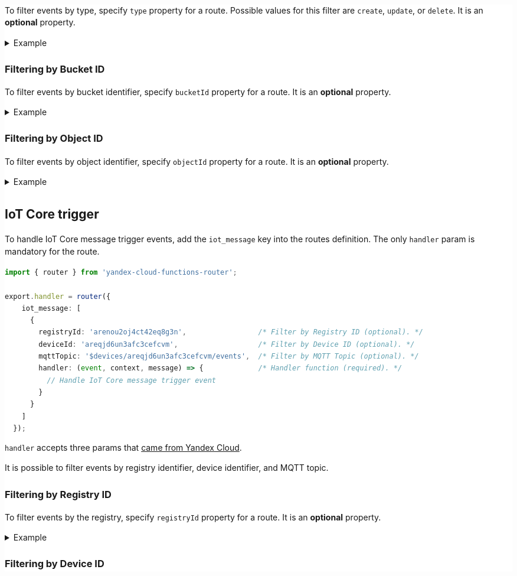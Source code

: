 To filter events by type, specify `type` property for a route. Possible values for this filter are `create`, `update`, or `delete`. It is an **optional** property.

<details><summary>Example</summary></details>

### Filtering by Bucket ID

To filter events by bucket identifier, specify `bucketId` property for a route. It is an **optional** property.

<details><summary>Example</summary></details>

### Filtering by Object ID

To filter events by object identifier, specify `objectId` property for a route. It is an **optional** property.

<details><summary>Example</summary></details>

## IoT Core trigger

To handle IoT Core message trigger events, add the `iot_message` key into the routes definition. The only `handler` param is mandatory for the route.


```typescript
import { router } from 'yandex-cloud-functions-router';

export.handler = router({
    iot_message: [
      {
        registryId: 'arenou2oj4ct42eq8g3n',                 /* Filter by Registry ID (optional). */
        deviceId: 'areqjd6un3afc3cefcvm',                   /* Filter by Device ID (optional). */
        mqttTopic: '$devices/areqjd6un3afc3cefcvm/events',  /* Filter by MQTT Topic (optional). */
        handler: (event, context, message) => {             /* Handler function (required). */
          // Handle IoT Core message trigger event
        }
      }
    ]
  });
```

`handler` accepts three params that [came from Yandex Cloud](https://cloud.yandex.com/docs/functions/concepts/trigger/iot-core-trigger#iot-format).

It is possible to filter events by registry identifier, device identifier, and MQTT topic.

### Filtering by Registry ID

To filter events by the registry, specify `registryId` property for a route. It is an **optional** property.

<details><summary>Example</summary></details>

### Filtering by Device ID
